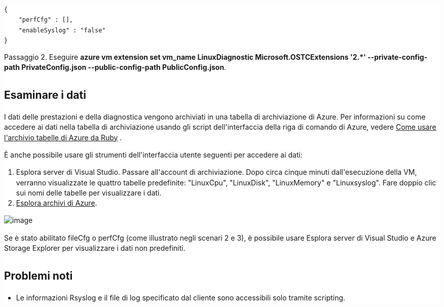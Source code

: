     {
        "perfCfg" : [],
        "enableSyslog" : "false"
    }


Passaggio 2. Eseguire **azure vm extension set vm_name LinuxDiagnostic Microsoft.OSTCExtensions '2.*' --private-config-path PrivateConfig.json --public-config-path PublicConfig.json**.

## <a name="review-your-data"></a>Esaminare i dati

I dati delle prestazioni e della diagnostica vengono archiviati in una tabella di archiviazione di Azure. Per informazioni su come accedere ai dati nella tabella di archiviazione usando gli script dell'interfaccia della riga di comando di Azure, vedere [Come usare l'archivio tabelle di Azure da Ruby](../../../cosmos-db/table-storage-how-to-use-ruby.md) .

È anche possibile usare gli strumenti dell'interfaccia utente seguenti per accedere ai dati:

1. Esplora server di Visual Studio. Passare all'account di archiviazione. Dopo circa cinque minuti dall'esecuzione della VM, verranno visualizzate le quattro tabelle predefinite: "LinuxCpu", "LinuxDisk", "LinuxMemory" e "Linuxsyslog". Fare doppio clic sui nomi delle tabelle per visualizzare i dati.
1. [Esplora archivi di Azure](https://azurestorageexplorer.codeplex.com/ "Esplora archivi di Azure").

![image](./media/diagnostic-extension/no1.png)

Se è stato abilitato fileCfg o perfCfg (come illustrato negli scenari 2 e 3), è possibile usare Esplora server di Visual Studio e Azure Storage Explorer per visualizzare i dati non predefiniti.

## <a name="known-issues"></a>Problemi noti

* Le informazioni Rsyslog e il file di log specificato dal cliente sono accessibili solo tramite scripting.
